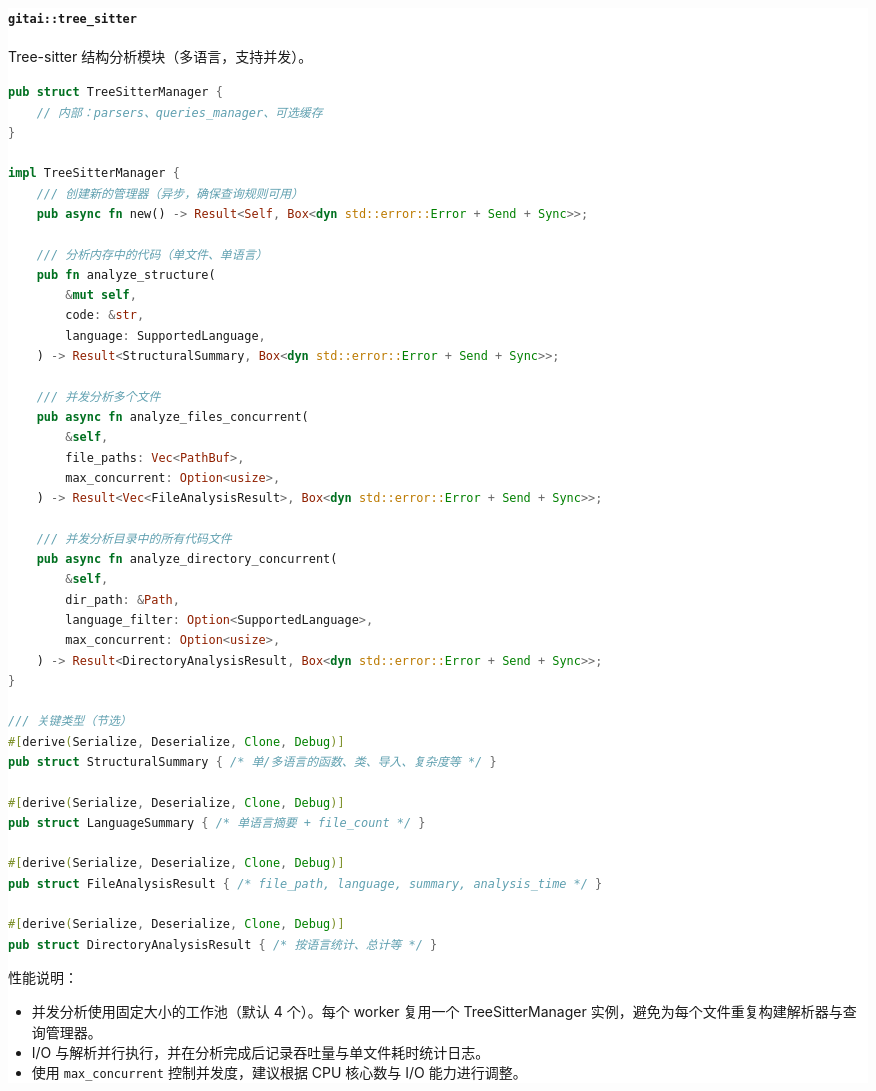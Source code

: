 #### `gitai::tree_sitter`

Tree-sitter 结构分析模块（多语言，支持并发）。

```rust
pub struct TreeSitterManager {
    // 内部：parsers、queries_manager、可选缓存
}

impl TreeSitterManager {
    /// 创建新的管理器（异步，确保查询规则可用）
    pub async fn new() -> Result<Self, Box<dyn std::error::Error + Send + Sync>>;

    /// 分析内存中的代码（单文件、单语言）
    pub fn analyze_structure(
        &mut self,
        code: &str,
        language: SupportedLanguage,
    ) -> Result<StructuralSummary, Box<dyn std::error::Error + Send + Sync>>;

    /// 并发分析多个文件
    pub async fn analyze_files_concurrent(
        &self,
        file_paths: Vec<PathBuf>,
        max_concurrent: Option<usize>,
    ) -> Result<Vec<FileAnalysisResult>, Box<dyn std::error::Error + Send + Sync>>;

    /// 并发分析目录中的所有代码文件
    pub async fn analyze_directory_concurrent(
        &self,
        dir_path: &Path,
        language_filter: Option<SupportedLanguage>,
        max_concurrent: Option<usize>,
    ) -> Result<DirectoryAnalysisResult, Box<dyn std::error::Error + Send + Sync>>;
}

/// 关键类型（节选）
#[derive(Serialize, Deserialize, Clone, Debug)]
pub struct StructuralSummary { /* 单/多语言的函数、类、导入、复杂度等 */ }

#[derive(Serialize, Deserialize, Clone, Debug)]
pub struct LanguageSummary { /* 单语言摘要 + file_count */ }

#[derive(Serialize, Deserialize, Clone, Debug)]
pub struct FileAnalysisResult { /* file_path, language, summary, analysis_time */ }

#[derive(Serialize, Deserialize, Clone, Debug)]
pub struct DirectoryAnalysisResult { /* 按语言统计、总计等 */ }
```

性能说明：
- 并发分析使用固定大小的工作池（默认 4 个）。每个 worker 复用一个 TreeSitterManager 实例，避免为每个文件重复构建解析器与查询管理器。
- I/O 与解析并行执行，并在分析完成后记录吞吐量与单文件耗时统计日志。
- 使用 `max_concurrent` 控制并发度，建议根据 CPU 核心数与 I/O 能力进行调整。
